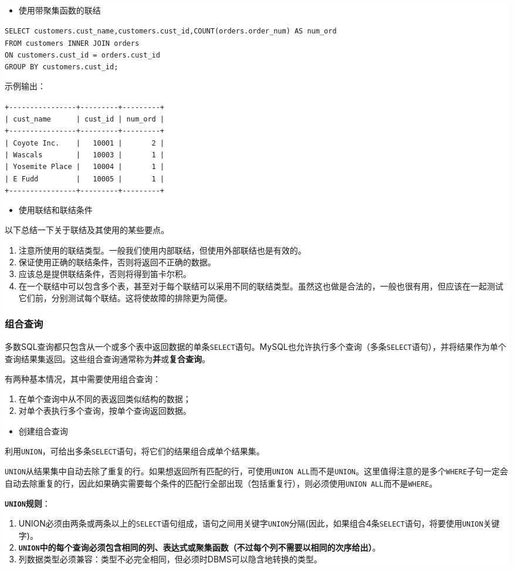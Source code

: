 

* 使用带聚集函数的联结

```mysql
SELECT customers.cust_name,customers.cust_id,COUNT(orders.order_num) AS num_ord
FROM customers INNER JOIN orders
ON customers.cust_id = orders.cust_id
GROUP BY customers.cust_id;
```

示例输出：

```shell
+----------------+---------+---------+
| cust_name      | cust_id | num_ord |
+----------------+---------+---------+
| Coyote Inc.    |   10001 |       2 |
| Wascals        |   10003 |       1 |
| Yosemite Place |   10004 |       1 |
| E Fudd         |   10005 |       1 |
+----------------+---------+---------+
```



* 使用联结和联结条件

以下总结一下关于联结及其使用的某些要点。

1. 注意所使用的联结类型。一般我们使用内部联结，但使用外部联结也是有效的。
2. 保证使用正确的联结条件，否则将返回不正确的数据。
3. 应该总是提供联结条件，否则将得到笛卡尔积。
4. 在一个联结中可以包含多个表，甚至对于每个联结可以采用不同的联结类型。虽然这也做是合法的，一般也很有用，但应该在一起测试它们前，分别测试每个联结。这将使故障的排除更为简便。



### 组合查询

多数SQL查询都只包含从一个或多个表中返回数据的单条`SELECT`语句。MySQL也允许执行多个查询（多条`SELECT`语句），并将结果作为单个查询结果集返回。这些组合查询通常称为**并**或**复合查询**。

有两种基本情况，其中需要使用组合查询：

1. 在单个查询中从不同的表返回类似结构的数据；
2. 对单个表执行多个查询，按单个查询返回数据。



* 创建组合查询

利用`UNION`，可给出多条`SELECT`语句，将它们的结果组合成单个结果集。

`UNION`从结果集中自动去除了重复的行。如果想返回所有匹配的行，可使用`UNION ALL`而不是`UNION`。这里值得注意的是多个`WHERE`子句一定会自动去除重复的行，因此如果确实需要每个条件的匹配行全部出现（包括重复行），则必须使用`UNION ALL`而不是`WHERE`。



**`UNION`规则**：

1. UNION必须由两条或两条以上的`SELECT`语句组成，语句之间用关键字`UNION`分隔(因此，如果组合4条`SELECT`语句，将要使用`UNION`关键字)。
2. **`UNION`中的每个查询必须包含相同的列、表达式或聚集函数（不过每个列不需要以相同的次序给出）**。
3. 列数据类型必须兼容：类型不必完全相同，但必须时DBMS可以隐含地转换的类型。
